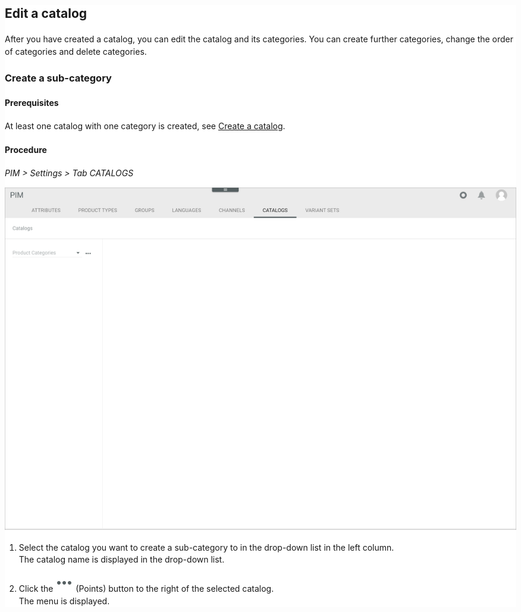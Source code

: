 
## Edit a catalog

After you have created a catalog, you can edit the catalog and its categories. You can create further categories, change the order of categories and delete categories.

### Create a sub-category

#### Prerequisites

At least one catalog with one category is created, see [Create a catalog](#create-a-catalog).

#### Procedure
*PIM > Settings > Tab CATALOGS*

![Catalogs](/Assets/Screenshots/PIM/Settings/Catalogs/Catalogs.png "[Catalogs]")

1. Select the catalog you want to create a sub-category to in the drop-down list in the left column.   
  The catalog name is displayed in the drop-down list.

2. Click the ![Points](/Assets/Icons/Points01.png "[Points]") (Points) button to the right of the selected catalog.   
  The menu is displayed.


[comment]: <> (UI will be changed)
[comment]: <> (number of levels depends on screen size -> should it not be limited to a certain number of level?)